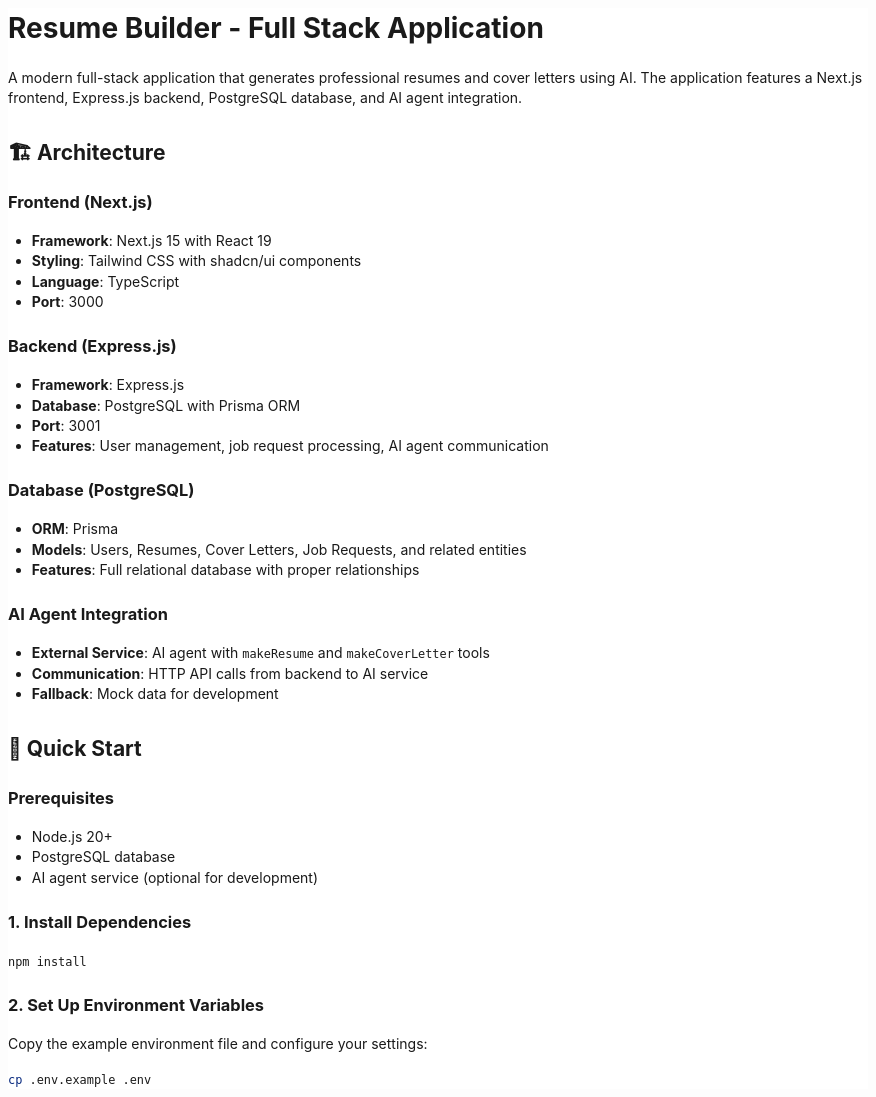 # Resume Builder - Full Stack Application

A modern full-stack application that generates professional resumes and cover letters using AI. The application features a Next.js frontend, Express.js backend, PostgreSQL database, and AI agent integration.

## 🏗️ Architecture

### Frontend (Next.js)
- **Framework**: Next.js 15 with React 19
- **Styling**: Tailwind CSS with shadcn/ui components
- **Language**: TypeScript
- **Port**: 3000

### Backend (Express.js)
- **Framework**: Express.js
- **Database**: PostgreSQL with Prisma ORM
- **Port**: 3001
- **Features**: User management, job request processing, AI agent communication

### Database (PostgreSQL)
- **ORM**: Prisma
- **Models**: Users, Resumes, Cover Letters, Job Requests, and related entities
- **Features**: Full relational database with proper relationships

### AI Agent Integration
- **External Service**: AI agent with `makeResume` and `makeCoverLetter` tools
- **Communication**: HTTP API calls from backend to AI service
- **Fallback**: Mock data for development

## 🚀 Quick Start

### Prerequisites
- Node.js 20+
- PostgreSQL database
- AI agent service (optional for development)

### 1. Install Dependencies
```bash
npm install
```

### 2. Set Up Environment Variables
Copy the example environment file and configure your settings:
```bash
cp .env.example .env
```
